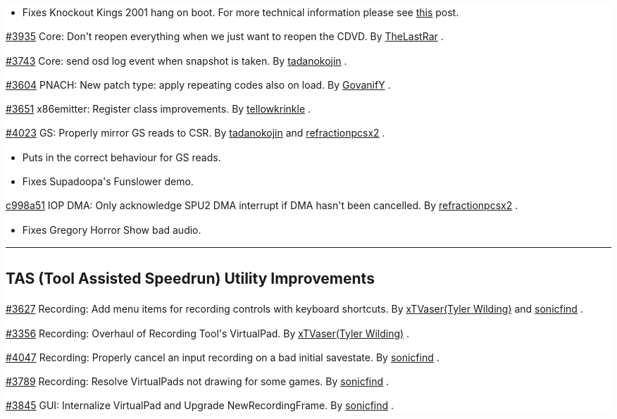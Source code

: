 - Fixes Knockout Kings 2001 hang on boot. For more technical information
please see
[this](https://www.patreon.com/posts/sins-of-ps2-2001-42262496) post.

[\#3935](https://github.com/PCSX2/pcsx2/pull/3935) Core: Don't reopen
everything when we just want to reopen the CDVD. By
[TheLastRar](https://github.com/TheLastRar) .

[\#3743](https://github.com/PCSX2/pcsx2/pull/3743) Core: send osd log
event when snapshot is taken. By
[tadanokojin](https://github.com/tadanokojin) .

[\#3604](https://github.com/PCSX2/pcsx2/pull/3604) PNACH: New patch
type: apply repeating codes also on load. By
[GovanifY](https://github.com/GovanifY) .

[\#3651](https://github.com/PCSX2/pcsx2/pull/3651) x86emitter: Register
class improvements. By [tellowkrinkle](https://github.com/tellowkrinkle)
.

[\#4023](https://github.com/PCSX2/pcsx2/pull/4023) GS: Properly mirror
GS reads to CSR. By [tadanokojin](https://github.com/tadanokojin) and
[refractionpcsx2](https://github.com/refractionpcsx2) .

- Puts in the correct behaviour for GS reads.

- Fixes Supadoopa's Funslower demo.

[c998a51](https://github.com/PCSX2/pcsx2/commit/c998a51f71f6a81a2f4f0c9d27c85714d74ccd57)
IOP DMA: Only acknowledge SPU2 DMA interrupt if DMA hasn't been
cancelled. By [refractionpcsx2](https://github.com/refractionpcsx2) .

- Fixes Gregory Horror Show bad audio.

------------------------------------------------------------------------

## TAS (Tool Assisted Speedrun) Utility Improvements

[\#3627](https://github.com/PCSX2/pcsx2/pull/3627) Recording: Add menu
items for recording controls with keyboard shortcuts. By [xTVaser(Tyler
Wilding)](https://github.com/xTVaser) and
[sonicfind](https://github.com/sonicfind) .

[\#3356](https://github.com/PCSX2/pcsx2/pull/3356) Recording: Overhaul
of Recording Tool's VirtualPad. By [xTVaser(Tyler
Wilding)](https://github.com/xTVaser) .

[\#4047](https://github.com/PCSX2/pcsx2/pull/4047) Recording: Properly
cancel an input recording on a bad initial savestate. By
[sonicfind](https://github.com/sonicfind) .

[\#3789](https://github.com/PCSX2/pcsx2/pull/3789) Recording: Resolve
VirtualPads not drawing for some games. By
[sonicfind](https://github.com/sonicfind) .

[\#3845](https://github.com/PCSX2/pcsx2/pull/3845) GUI: Internalize
VirtualPad and Upgrade NewRecordingFrame. By
[sonicfind](https://github.com/sonicfind) .
